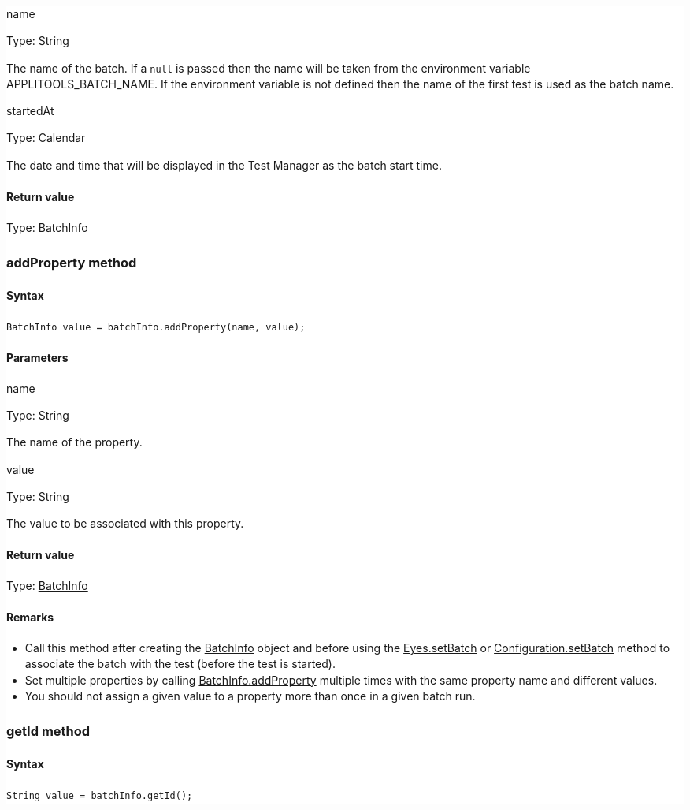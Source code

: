 name

Type: String

The name of the batch. If a `null` is passed then the name will be taken from the environment variable APPLITOOLS_BATCH_NAME. If the environment variable is not defined then the name of the first test is used as the batch name.

startedAt

Type: Calendar

The date and time that will be displayed in the Test Manager as the batch start time.

#### Return value

Type:  [BatchInfo](./batchinfo)


### addProperty method
#### Syntax


    BatchInfo value = batchInfo.addProperty(name, value);
    

#### Parameters

name

Type: String

The name of the property.

value

Type: String

The value to be associated with this property.

#### Return value

Type:  [BatchInfo](./batchinfo)

#### Remarks


*   Call this method after creating the [BatchInfo](./batchinfo) object and before using the [Eyes.setBatch](./eyes#setbatch-method) or [Configuration.setBatch](./configuration#setbatch-method) method to associate the batch with the test (before the test is started).
*   Set multiple properties by calling [BatchInfo.addProperty](#) multiple times with the same property name and different values.
*   You should not assign a given value to a property more than once in a given batch run.

### getId method
#### Syntax


    String value = batchInfo.getId();
    